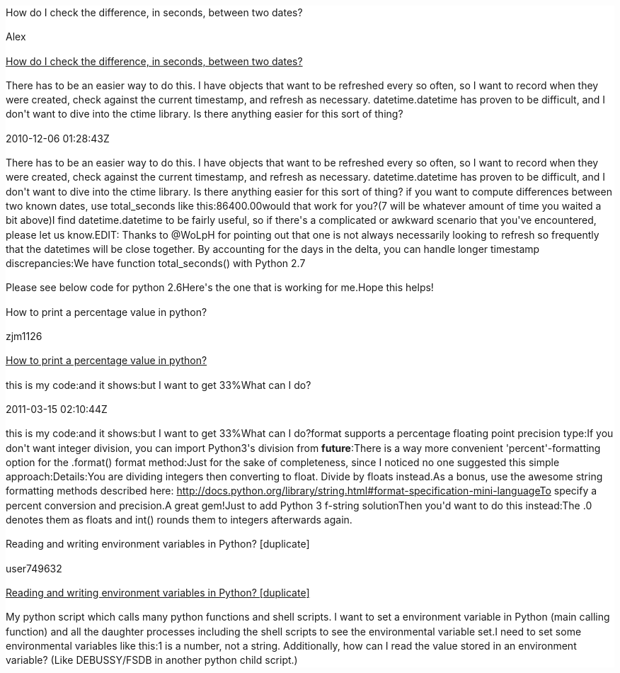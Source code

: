 How do I check the difference, in seconds, between two dates?

Alex

[How do I check the difference, in seconds, between two dates?](https://stackoverflow.com/questions/4362491/how-do-i-check-the-difference-in-seconds-between-two-dates)

There has to be an easier way to do this. I have objects that want to be refreshed every so often, so I want to record when they were created, check against the current timestamp, and refresh as necessary. datetime.datetime has proven to be difficult, and I don't want to dive into the ctime library. Is there anything easier for this sort of thing? 

2010-12-06 01:28:43Z

There has to be an easier way to do this. I have objects that want to be refreshed every so often, so I want to record when they were created, check against the current timestamp, and refresh as necessary. datetime.datetime has proven to be difficult, and I don't want to dive into the ctime library. Is there anything easier for this sort of thing? if you want to compute differences between two known dates, use total_seconds like this:86400.00would that work for you?(7 will be whatever amount of time you waited a bit above)I find datetime.datetime to be fairly useful, so if there's a complicated or awkward scenario that you've encountered, please let us know.EDIT: Thanks to @WoLpH for pointing out that one is not always necessarily looking to refresh so frequently that the datetimes will be close together. By accounting for the days in the delta, you can handle longer timestamp discrepancies:We have function total_seconds() with Python 2.7

Please see below code for python 2.6Here's the one that is working for me.Hope this helps!

How to print a percentage value in python?

zjm1126

[How to print a percentage value in python?](https://stackoverflow.com/questions/5306756/how-to-print-a-percentage-value-in-python)

this is my code:and it shows:but I want to get 33%What can I do?

2011-03-15 02:10:44Z

this is my code:and it shows:but I want to get 33%What can I do?format supports a percentage floating point precision type:If you don't want integer division, you can import Python3's division from __future__:There is a way more convenient 'percent'-formatting option for the .format() format method:Just for the sake of completeness, since I noticed no one suggested this simple approach:Details:You are dividing integers then converting to float. Divide by floats instead.As a bonus, use the awesome string formatting methods described here: http://docs.python.org/library/string.html#format-specification-mini-languageTo specify a percent conversion and precision.A great gem!Just to add Python 3 f-string solutionThen you'd want to do this instead:The .0 denotes them as floats and int() rounds them to integers afterwards again.

Reading and writing environment variables in Python? [duplicate]

user749632

[Reading and writing environment variables in Python? [duplicate]](https://stackoverflow.com/questions/5971635/reading-and-writing-environment-variables-in-python)

My python script which calls many python functions and shell scripts. I want to set a environment variable in Python (main calling function) and all the daughter processes including the shell scripts to see the environmental variable set.I need to set some environmental variables like this:1 is a number, not a string. Additionally, how can I read the value stored in an environment variable? (Like DEBUSSY/FSDB in another python child script.)

